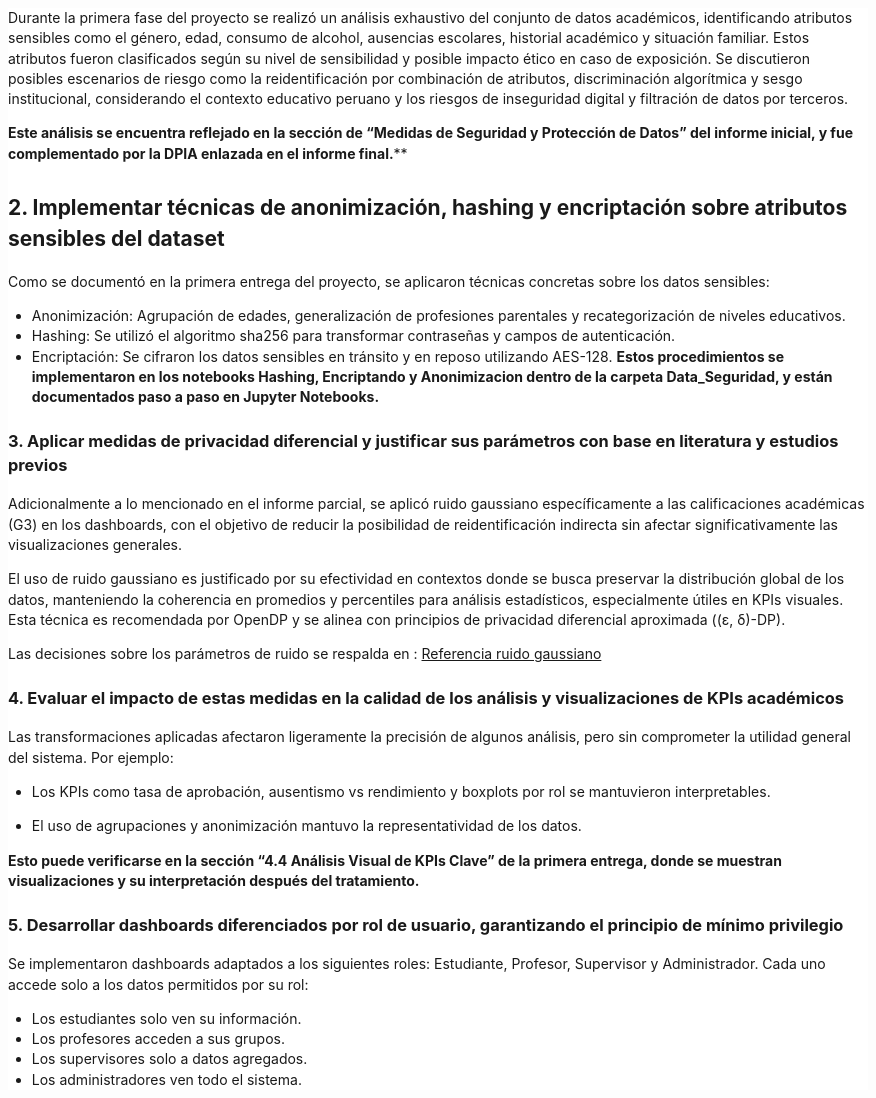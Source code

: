 Durante la primera fase del proyecto se realizó un análisis exhaustivo del conjunto de datos académicos, identificando atributos sensibles como el género, edad, consumo de alcohol, ausencias escolares, historial académico y situación familiar. Estos atributos fueron clasificados según su nivel de sensibilidad y posible impacto ético en caso de exposición. Se discutieron posibles escenarios de riesgo como la reidentificación por combinación de atributos, discriminación algorítmica y sesgo institucional, considerando el contexto educativo peruano y los riesgos de inseguridad digital y filtración de datos por terceros.

**Este análisis se encuentra reflejado en la sección de “Medidas de Seguridad y Protección de Datos” del informe inicial, y fue complementado por la DPIA enlazada en el informe final.****

## 2. Implementar técnicas de anonimización, hashing y encriptación sobre atributos sensibles del dataset
Como se documentó en la primera entrega del proyecto, se aplicaron técnicas concretas sobre los datos sensibles:
- Anonimización: Agrupación de edades, generalización de profesiones parentales y recategorización de niveles educativos.
- Hashing: Se utilizó el algoritmo sha256 para transformar contraseñas y campos de autenticación.
- Encriptación: Se cifraron los datos sensibles en tránsito y en reposo utilizando AES-128.
**Estos procedimientos se implementaron en los notebooks Hashing, Encriptando y Anonimizacion dentro de la carpeta Data_Seguridad, y están documentados paso a paso en Jupyter Notebooks.**

### 3. Aplicar medidas de privacidad diferencial y justificar sus parámetros con base en literatura y estudios previos
Adicionalmente a lo mencionado en el informe parcial, se aplicó ruido gaussiano específicamente a las calificaciones académicas (G3) en los dashboards, con el objetivo de reducir la posibilidad de reidentificación indirecta sin afectar significativamente las visualizaciones generales.

El uso de ruido gaussiano es justificado por su efectividad en contextos donde se busca preservar la distribución global de los datos, manteniendo la coherencia en promedios y percentiles para análisis estadísticos, especialmente útiles en KPIs visuales. Esta técnica es recomendada por OpenDP y se alinea con principios de privacidad diferencial aproximada ((ε, δ)-DP).

Las decisiones sobre los parámetros de ruido se respalda en : 
[Referencia ruido gaussiano ](https://projects.iq.harvard.edu/files/opendp/files/opendp_white_paper_11may2020.pdf)

### 4. Evaluar el impacto de estas medidas en la calidad de los análisis y visualizaciones de KPIs académicos
Las transformaciones aplicadas afectaron ligeramente la precisión de algunos análisis, pero sin comprometer la utilidad general del sistema. Por ejemplo:

- Los KPIs como tasa de aprobación, ausentismo vs rendimiento y boxplots por rol se mantuvieron interpretables.

- El uso de agrupaciones y anonimización mantuvo la representatividad de los datos.

**Esto puede verificarse en la sección “4.4 Análisis Visual de KPIs Clave” de la primera entrega, donde se muestran visualizaciones y su interpretación después del tratamiento.**

### 5. Desarrollar dashboards diferenciados por rol de usuario, garantizando el principio de mínimo privilegio
Se implementaron dashboards adaptados a los siguientes roles: Estudiante, Profesor, Supervisor y Administrador. Cada uno accede solo a los datos permitidos por su rol:
- Los estudiantes solo ven su información.
- Los profesores acceden a sus grupos.
- Los supervisores solo a datos agregados.
- Los administradores ven todo el sistema.
